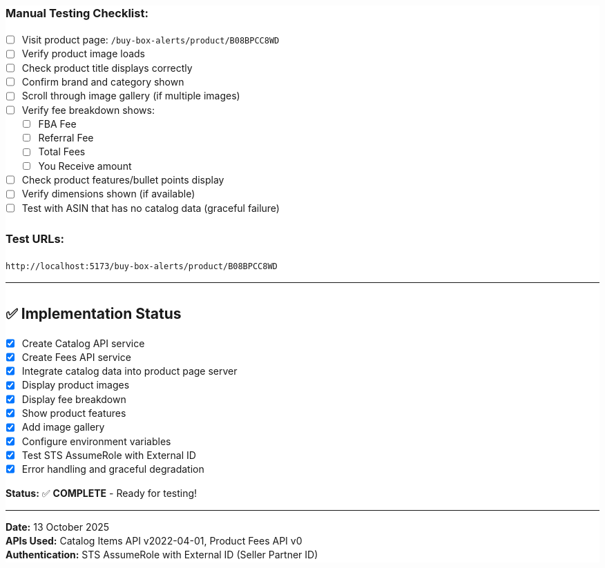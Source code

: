 ### Manual Testing Checklist:
- [ ] Visit product page: `/buy-box-alerts/product/B08BPCC8WD`
- [ ] Verify product image loads
- [ ] Check product title displays correctly
- [ ] Confirm brand and category shown
- [ ] Scroll through image gallery (if multiple images)
- [ ] Verify fee breakdown shows:
  - [ ] FBA Fee
  - [ ] Referral Fee
  - [ ] Total Fees
  - [ ] You Receive amount
- [ ] Check product features/bullet points display
- [ ] Verify dimensions shown (if available)
- [ ] Test with ASIN that has no catalog data (graceful failure)

### Test URLs:
```
http://localhost:5173/buy-box-alerts/product/B08BPCC8WD
```

---

## ✅ Implementation Status

- [x] Create Catalog API service
- [x] Create Fees API service  
- [x] Integrate catalog data into product page server
- [x] Display product images
- [x] Display fee breakdown
- [x] Show product features
- [x] Add image gallery
- [x] Configure environment variables
- [x] Test STS AssumeRole with External ID
- [x] Error handling and graceful degradation

**Status:** ✅ **COMPLETE** - Ready for testing!

---

**Date:** 13 October 2025  
**APIs Used:** Catalog Items API v2022-04-01, Product Fees API v0  
**Authentication:** STS AssumeRole with External ID (Seller Partner ID)
